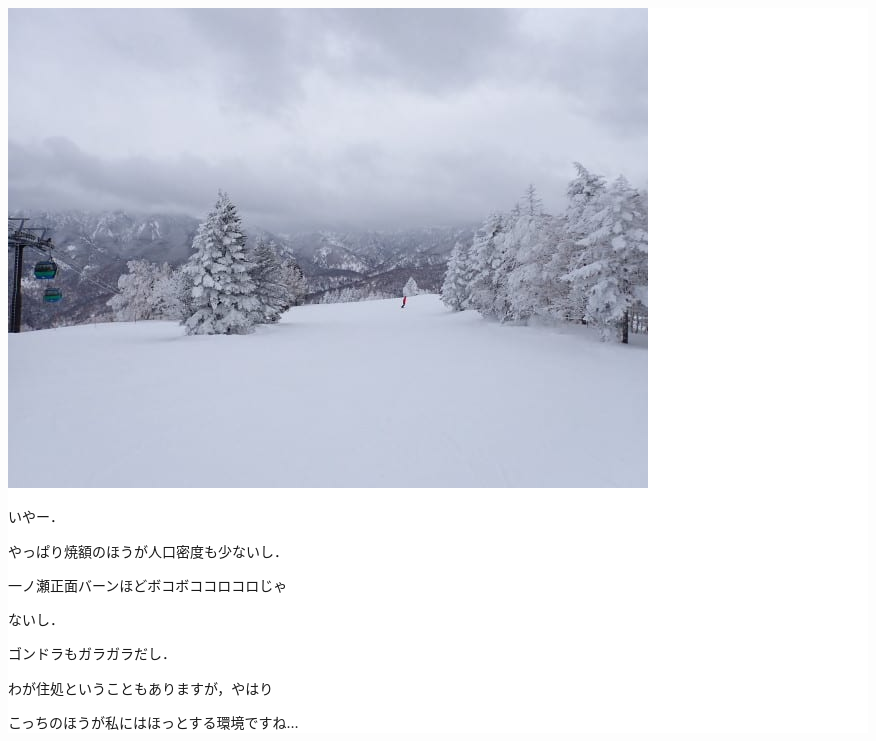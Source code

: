 ![aa53ecbabb064c53f410d5a6437d20ae.jpg](images/aa53ecbabb064c53f410d5a6437d20ae.jpg)







いやー．


やっぱり焼額のほうが人口密度も少ないし．


一ノ瀬正面バーンほどボコボココロコロじゃ


ないし．


ゴンドラもガラガラだし．


わが住処ということもありますが，やはり


こっちのほうが私にはほっとする環境ですね…



